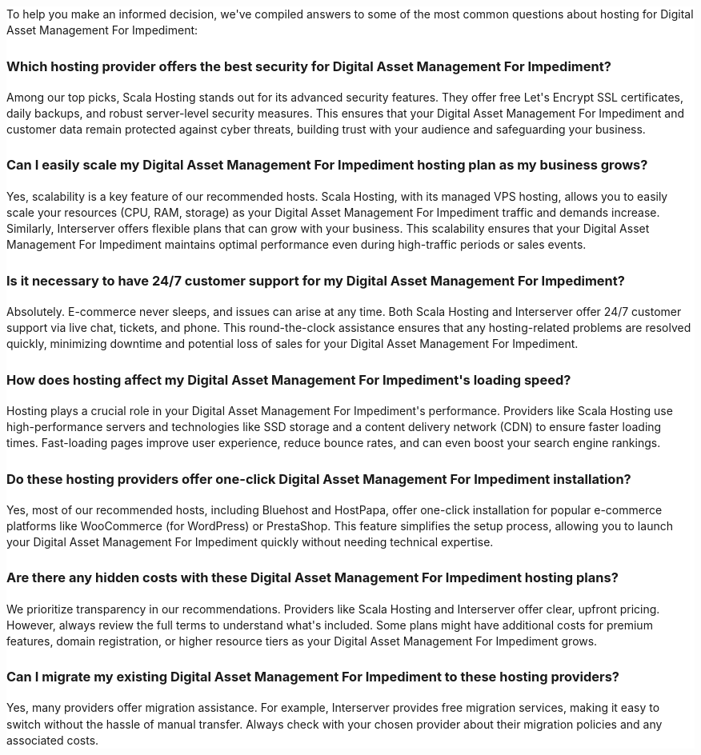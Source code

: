 To help you make an informed decision, we've compiled answers to some of the most common questions about hosting for Digital Asset Management For Impediment:

### Which hosting provider offers the best security for Digital Asset Management For Impediment? 
Among our top picks, Scala Hosting stands out for its advanced security features. They offer free Let's Encrypt SSL certificates, daily backups, and robust server-level security measures. This ensures that your Digital Asset Management For Impediment and customer data remain protected against cyber threats, building trust with your audience and safeguarding your business.

### Can I easily scale my Digital Asset Management For Impediment hosting plan as my business grows? 
Yes, scalability is a key feature of our recommended hosts. Scala Hosting, with its managed VPS hosting, allows you to easily scale your resources (CPU, RAM, storage) as your Digital Asset Management For Impediment traffic and demands increase. Similarly, Interserver offers flexible plans that can grow with your business. This scalability ensures that your Digital Asset Management For Impediment maintains optimal performance even during high-traffic periods or sales events.

### Is it necessary to have 24/7 customer support for my Digital Asset Management For Impediment? 
Absolutely. E-commerce never sleeps, and issues can arise at any time. Both Scala Hosting and Interserver offer 24/7 customer support via live chat, tickets, and phone. This round-the-clock assistance ensures that any hosting-related problems are resolved quickly, minimizing downtime and potential loss of sales for your Digital Asset Management For Impediment.

### How does hosting affect my Digital Asset Management For Impediment's loading speed? 
Hosting plays a crucial role in your Digital Asset Management For Impediment's performance. Providers like Scala Hosting use high-performance servers and technologies like SSD storage and a content delivery network (CDN) to ensure faster loading times. Fast-loading pages improve user experience, reduce bounce rates, and can even boost your search engine rankings.

### Do these hosting providers offer one-click Digital Asset Management For Impediment installation? 
Yes, most of our recommended hosts, including Bluehost and HostPapa, offer one-click installation for popular e-commerce platforms like WooCommerce (for WordPress) or PrestaShop. This feature simplifies the setup process, allowing you to launch your Digital Asset Management For Impediment quickly without needing technical expertise.

### Are there any hidden costs with these Digital Asset Management For Impediment hosting plans? 
We prioritize transparency in our recommendations. Providers like Scala Hosting and Interserver offer clear, upfront pricing. However, always review the full terms to understand what's included. Some plans might have additional costs for premium features, domain registration, or higher resource tiers as your Digital Asset Management For Impediment grows.

### Can I migrate my existing Digital Asset Management For Impediment to these hosting providers? 
Yes, many providers offer migration assistance. For example, Interserver provides free migration services, making it easy to switch without the hassle of manual transfer. Always check with your chosen provider about their migration policies and any associated costs.
